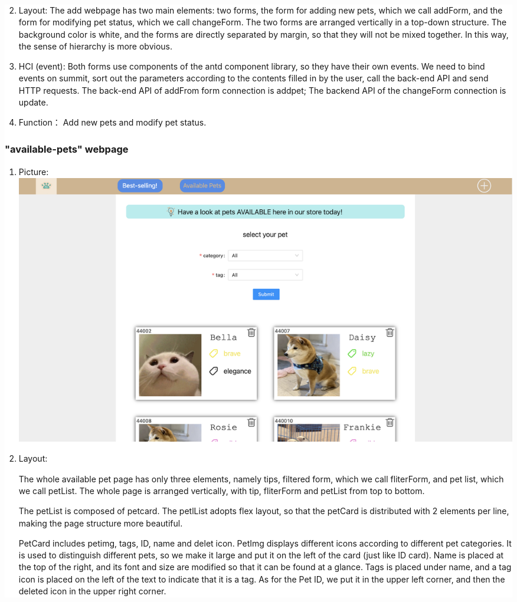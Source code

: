 2. Layout:
   The add webpage has two main elements: two forms, the form for adding new pets, which we call addForm, and the form for modifying pet status, which we call changeForm. The two forms are arranged vertically in a top-down structure. The background color is white, and the forms are directly separated by margin, so that they will not be mixed together. In this way, the sense of hierarchy is more obvious.
   
3. HCI (event):
   Both forms use components of the antd component library, so they have their own events. We need to bind events on summit, sort out the parameters according to the contents filled in by the user, call the back-end API and send HTTP requests.
   The back-end API of addFrom form connection is addpet; The backend API of the changeForm connection is update. 

4. Function：
Add new pets and modify pet status.

### <span id="jump2-4">"available-pets" webpage</span>
1. Picture:
![](../static/reportImg/ui-4.png)
2. Layout:
    
    The whole available pet page has only three elements, namely tips, filtered form, which we call fliterForm, and pet list, which we call petList. The whole page is arranged vertically, with tip, fliterForm and petList from top to bottom.

    The petList is composed of petcard. The petlList adopts flex layout, so that the petCard is distributed with 2 elements per line, making the page structure more beautiful.
    
    PetCard includes petimg, tags, ID, name and delet icon. PetImg displays different icons according to different pet categories. It is used to distinguish different pets, so we make it large and put it on the left of the card (just like ID card). Name is placed at the top of the right, and its font and size are modified so that it can be found at a glance. Tags is placed under name, and a tag icon is placed on the left of the text to indicate that it is a tag. As for the Pet ID, we put it in the upper left corner, and then the deleted icon in the upper right corner.
    